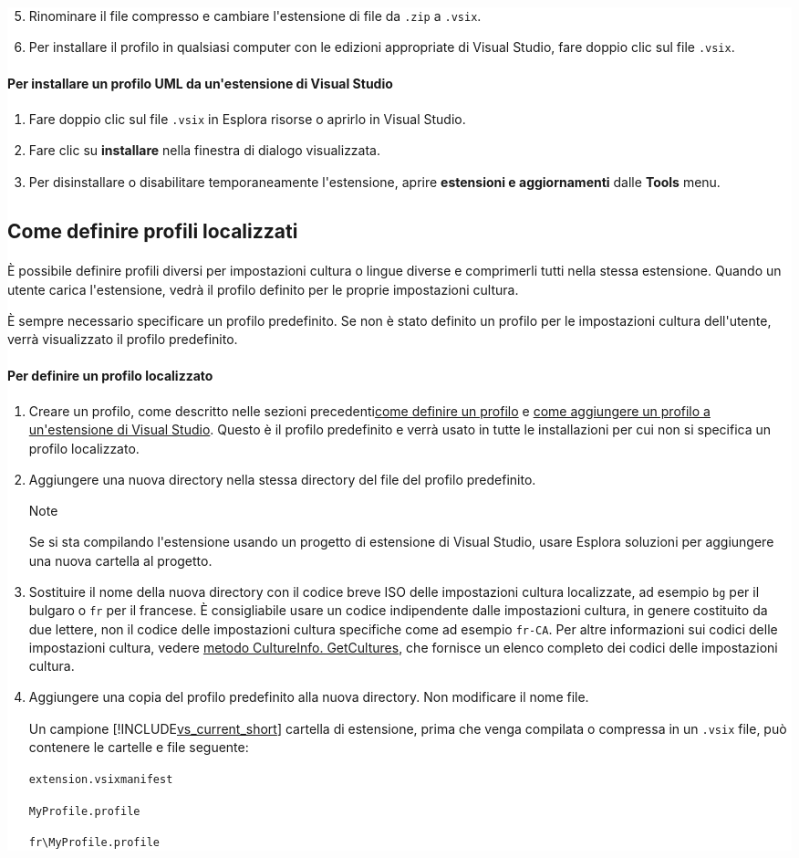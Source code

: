 5.  Rinominare il file compresso e cambiare l'estensione di file da `.zip` a `.vsix`.  
  
6.  Per installare il profilo in qualsiasi computer con le edizioni appropriate di Visual Studio, fare doppio clic sul file `.vsix`.  
  
#### <a name="to-install-a-uml-profile-from-a-visual-studio-extension"></a>Per installare un profilo UML da un'estensione di Visual Studio  
  
1.  Fare doppio clic sul file `.vsix` in Esplora risorse o aprirlo in Visual Studio.  
  
2.  Fare clic su **installare** nella finestra di dialogo visualizzata.  
  
3.  Per disinstallare o disabilitare temporaneamente l'estensione, aprire **estensioni e aggiornamenti** dalle **Tools** menu.  
  
##  <a name="Localized"></a> Come definire profili localizzati  
 È possibile definire profili diversi per impostazioni cultura o lingue diverse e comprimerli tutti nella stessa estensione. Quando un utente carica l'estensione, vedrà il profilo definito per le proprie impostazioni cultura.  
  
 È sempre necessario specificare un profilo predefinito. Se non è stato definito un profilo per le impostazioni cultura dell'utente, verrà visualizzato il profilo predefinito.  
  
#### <a name="to-define-a-localized-profile"></a>Per definire un profilo localizzato  
  
1.  Creare un profilo, come descritto nelle sezioni precedenti[come definire un profilo](#DefineProfile) e [come aggiungere un profilo a un'estensione di Visual Studio](#AddProfile). Questo è il profilo predefinito e verrà usato in tutte le installazioni per cui non si specifica un profilo localizzato.  
  
2.  Aggiungere una nuova directory nella stessa directory del file del profilo predefinito.  
  
    > [!NOTE]
    >  Se si sta compilando l'estensione usando un progetto di estensione di Visual Studio, usare Esplora soluzioni per aggiungere una nuova cartella al progetto.  
  
3.  Sostituire il nome della nuova directory con il codice breve ISO delle impostazioni cultura localizzate, ad esempio `bg` per il bulgaro o `fr` per il francese. È consigliabile usare un codice indipendente dalle impostazioni cultura, in genere costituito da due lettere, non il codice delle impostazioni cultura specifiche come ad esempio `fr-CA`. Per altre informazioni sui codici delle impostazioni cultura, vedere [metodo CultureInfo. GetCultures](http://go.microsoft.com/fwlink/?LinkId=160782), che fornisce un elenco completo dei codici delle impostazioni cultura.  
  
4.  Aggiungere una copia del profilo predefinito alla nuova directory. Non modificare il nome file.  
  
     Un campione [!INCLUDE[vs_current_short](../includes/vs-current-short-md.md)] cartella di estensione, prima che venga compilata o compressa in un `.vsix` file, può contenere le cartelle e file seguente:  
  
     `extension.vsixmanifest`  
  
     `MyProfile.profile`  
  
     `fr\MyProfile.profile`  
  